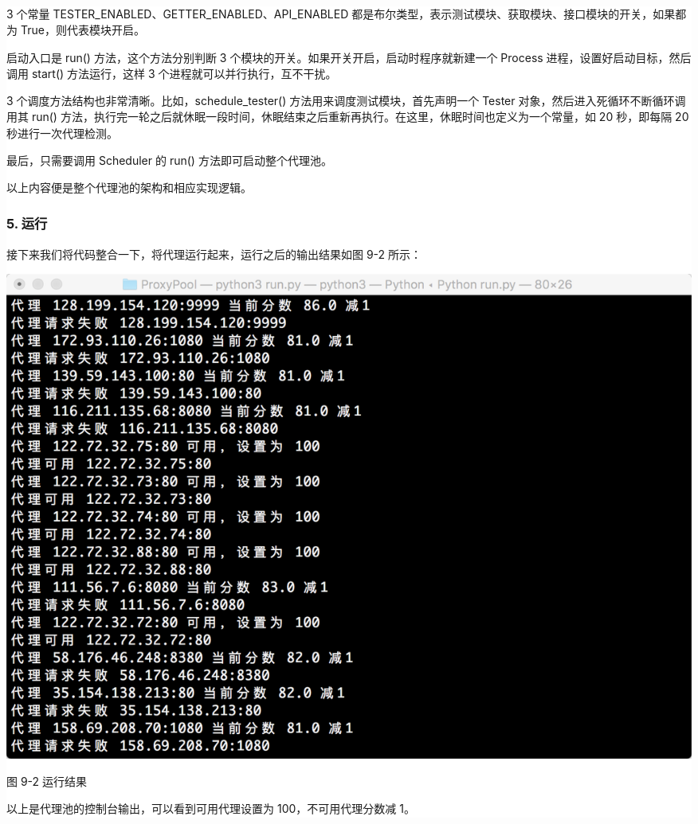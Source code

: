 ```python
```

3 个常量 TESTER_ENABLED、GETTER_ENABLED、API_ENABLED 都是布尔类型，表示测试模块、获取模块、接口模块的开关，如果都为 True，则代表模块开启。

启动入口是 run() 方法，这个方法分别判断 3 个模块的开关。如果开关开启，启动时程序就新建一个 Process 进程，设置好启动目标，然后调用 start() 方法运行，这样 3 个进程就可以并行执行，互不干扰。

3 个调度方法结构也非常清晰。比如，schedule_tester() 方法用来调度测试模块，首先声明一个 Tester 对象，然后进入死循环不断循环调用其 run() 方法，执行完一轮之后就休眠一段时间，休眠结束之后重新再执行。在这里，休眠时间也定义为一个常量，如 20 秒，即每隔 20 秒进行一次代理检测。

最后，只需要调用 Scheduler 的 run() 方法即可启动整个代理池。

以上内容便是整个代理池的架构和相应实现逻辑。

### 5. 运行

接下来我们将代码整合一下，将代理运行起来，运行之后的输出结果如图 9-2 所示：

![](../assets/9-2.png)

图 9-2 运行结果

以上是代理池的控制台输出，可以看到可用代理设置为 100，不可用代理分数减 1。
